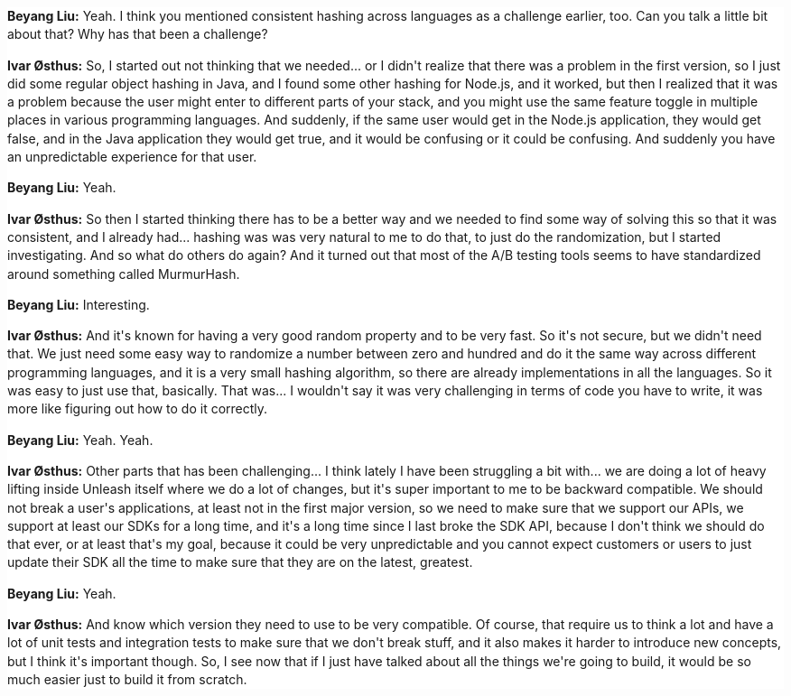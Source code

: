 **Beyang Liu:**
Yeah. I think you mentioned consistent hashing across languages as a challenge earlier, too. Can you talk a little bit about that? Why has that been a challenge?

**Ivar Østhus:**
So, I started out not thinking that we needed... or I didn't realize that there was a problem in the first version, so I just did some regular object hashing in Java, and I found some other hashing for Node.js, and it worked, but then I realized that it was a problem because the user might enter to different parts of your stack, and you might use the same feature toggle in multiple places in various programming languages. And suddenly, if the same user would get in the Node.js application, they would get false, and in the Java application they would get true, and it would be confusing or it could be confusing. And suddenly you have an unpredictable experience for that user.

**Beyang Liu:**
Yeah.

**Ivar Østhus:**
So then I started thinking there has to be a better way and we needed to find some way of solving this so that it was consistent, and I already had... hashing was was very natural to me to do that, to just do the randomization, but I started investigating. And so what do others do again? And it turned out that most of the A/B testing tools seems to have standardized around something called MurmurHash.

**Beyang Liu:**
Interesting.

**Ivar Østhus:**
And it's known for having a very good random property and to be very fast. So it's not secure, but we didn't need that. We just need some easy way to randomize a number between zero and hundred and do it the same way across different programming languages, and it is a very small hashing algorithm, so there are already implementations in all the languages. So it was easy to just use that, basically. That was... I wouldn't say it was very challenging in terms of code you have to write, it was more like figuring out how to do it correctly.

**Beyang Liu:**
Yeah. Yeah.

**Ivar Østhus:**
Other parts that has been challenging... I think lately I have been struggling a bit with... we are doing a lot of heavy lifting inside Unleash itself where we do a lot of changes, but it's super important to me to be backward compatible. We should not break a user's applications, at least not in the first major version, so we need to make sure that we support our APIs, we support at least our SDKs for a long time, and it's a long time since I last broke the SDK API, because I don't think we should do that ever, or at least that's my goal, because it could be very unpredictable and you cannot expect customers or users to just update their SDK all the time to make sure that they are on the latest, greatest.

**Beyang Liu:**
Yeah.

**Ivar Østhus:**
And know which version they need to use to be very compatible. Of course, that require us to think a lot and have a lot of unit tests and integration tests to make sure that we don't break stuff, and it also makes it harder to introduce new concepts, but I think it's important though. So, I see now that if I just have talked about all the things we're going to build, it would be so much easier just to build it from scratch.
